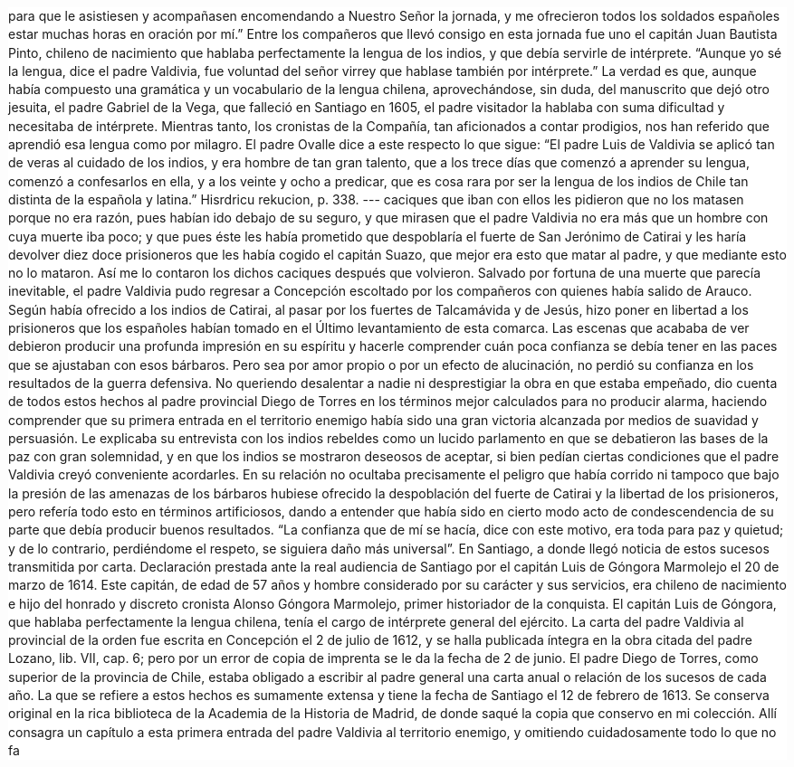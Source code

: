 para que le asistiesen y acompañasen encomendando a Nuestro Señor la jornada, y me ofrecieron todos los soldados españoles estar muchas horas en oración por mí.” Entre los compañeros que llevó consigo en esta jornada fue uno el capitán Juan Bautista Pinto, chileno de nacimiento que hablaba perfectamente la lengua de los indios, y que debía servirle de intérprete. “Aunque yo sé la lengua, dice el padre Valdivia, fue voluntad del señor virrey que hablase también por intérprete.” La verdad es que, aunque había compuesto una gramática y un vocabulario de la lengua chilena, aprovechándose, sin duda, del manuscrito que dejó otro jesuita, el padre Gabriel de la Vega, que falleció en Santiago en 1605, el padre visitador la hablaba con suma dificultad y necesitaba de intérprete. Mientras tanto, los cronistas de la Compañía, tan aficionados a contar prodigios, nos han referido que aprendió esa lengua como por milagro. El padre Ovalle dice a este respecto lo que sigue: “El padre Luis de Valdivia se aplicó tan de veras al cuidado de los indios, y era hombre de tan gran talento, que a los trece días que comenzó a aprender su lengua, comenzó a confesarlos en ella, y a los veinte y ocho a predicar, que es cosa rara por ser la lengua de los indios de Chile tan distinta de la española y latina.” Hisrdricu rekucion, p. 338. --- caciques que iban con ellos les pidieron que no los matasen porque no era razón, pues habían ido debajo de su seguro, y que mirasen que el padre Valdivia no era más que un hombre con cuya muerte iba poco; y que pues éste les había prometido que despoblaría el fuerte de San Jerónimo de Catirai y les haría devolver diez doce prisioneros que les había cogido el capitán Suazo, que mejor era esto que matar al padre, y que mediante esto no lo mataron. Así me lo contaron los dichos caciques después que volvieron. Salvado por fortuna de una muerte que parecía inevitable, el padre Valdivia pudo regresar a Concepción escoltado por los compañeros con quienes había salido de Arauco. Según había ofrecido a los indios de Catirai, al pasar por los fuertes de Talcamávida y de Jesús, hizo poner en libertad a los prisioneros que los españoles habían tomado en el Último levantamiento de esta comarca. Las escenas que acababa de ver debieron producir una profunda impresión en su espíritu y hacerle comprender cuán poca confianza se debía tener en las paces que se ajustaban con esos bárbaros. Pero sea por amor propio o por un efecto de alucinación, no perdió su confianza en los resultados de la guerra defensiva. No queriendo desalentar a nadie ni desprestigiar la obra en que estaba empeñado, dio cuenta de todos estos hechos al padre provincial Diego de Torres en los términos mejor calculados para no producir alarma, haciendo comprender que su primera entrada en el territorio enemigo había sido una gran victoria alcanzada por medios de suavidad y persuasión. Le explicaba su entrevista con los indios rebeldes como un lucido parlamento en que se debatieron las bases de la paz con gran solemnidad, y en que los indios se mostraron deseosos de aceptar, si bien pedían ciertas condiciones que el padre Valdivia creyó conveniente acordarles. En su relación no ocultaba precisamente el peligro que había corrido ni tampoco que bajo la presión de las amenazas de los bárbaros hubiese ofrecido la despoblación del fuerte de Catirai y la libertad de los prisioneros, pero refería todo esto en términos artificiosos, dando a entender que había sido en cierto modo acto de condescendencia de su parte que debía producir buenos resultados. “La confianza que de mí se hacía, dice con este motivo, era toda para paz y quietud; y de lo
contrario, perdiéndome el respeto, se siguiera daño más universal”. En Santiago, a donde llegó noticia de estos sucesos transmitida por carta. Declaración prestada ante la real audiencia de Santiago por el capitán Luis de Góngora Marmolejo el 20 de marzo de 1614. Este capitán, de edad de 57 años y hombre considerado por su carácter y sus servicios, era chileno de nacimiento e hijo del honrado y discreto cronista Alonso Góngora Marmolejo, primer historiador de la conquista. El capitán Luis de Góngora, que hablaba perfectamente la lengua chilena, tenía el cargo de intérprete general del ejército. La carta del padre Valdivia al provincial de la orden fue escrita en Concepción el 2 de julio de 1612, y se halla publicada íntegra en la obra citada del padre Lozano, lib. VII, cap. 6; pero por un error de copia de imprenta se le da la fecha de 2 de junio. El padre Diego de Torres, como superior de la provincia de Chile, estaba obligado a escribir al padre general una carta anual o relación de los sucesos de cada año. La que se refiere a estos hechos es sumamente extensa y tiene la fecha de Santiago el 12 de febrero de 1613. Se conserva original en la rica biblioteca de la Academia de la Historia de Madrid, de donde saqué la copia que conservo en mi colección. Allí consagra un capítulo a esta primera entrada del padre Valdivia al territorio enemigo, y omitiendo cuidadosamente todo lo que no fa
